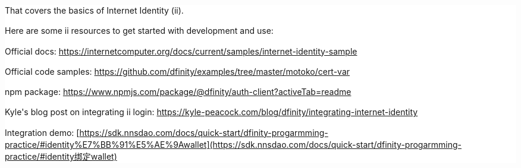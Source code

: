 That covers the basics of Internet Identity (ii).



Here are some ii resources to get started with development and use:

Official docs: https://internetcomputer.org/docs/current/samples/internet-identity-sample

Official code samples: https://github.com/dfinity/examples/tree/master/motoko/cert-var

npm package: https://www.npmjs.com/package/@dfinity/auth-client?activeTab=readme

Kyle's blog post on integrating ii login: https://kyle-peacock.com/blog/dfinity/integrating-internet-identity

Integration demo: [https://sdk.nnsdao.com/docs/quick-start/dfinity-progarmming-practice/#identity%E7%BB%91%E5%AE%9Awallet](https://sdk.nnsdao.com/docs/quick-start/dfinity-progarmming-practice/#identity绑定wallet)

